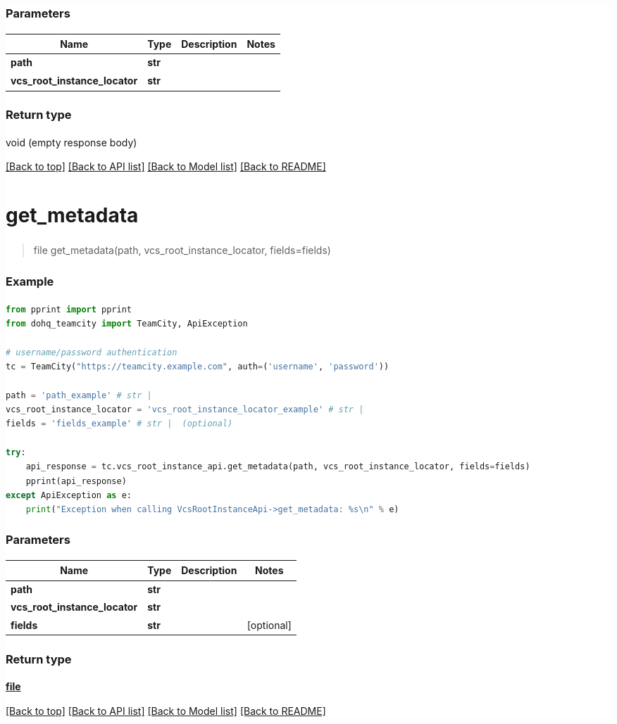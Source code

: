 ### Parameters

Name | Type | Description  | Notes
------------- | ------------- | ------------- | -------------
 **path** | **str**|  | 
 **vcs_root_instance_locator** | **str**|  | 

### Return type

void (empty response body)

[[Back to top]](#) [[Back to API list]](../README.md#documentation-for-api-endpoints) [[Back to Model list]](../README.md#documentation-for-models) [[Back to README]](../README.md)


# **get_metadata**
> file get_metadata(path, vcs_root_instance_locator, fields=fields)



### Example
```python
from pprint import pprint
from dohq_teamcity import TeamCity, ApiException

# username/password authentication
tc = TeamCity("https://teamcity.example.com", auth=('username', 'password'))

path = 'path_example' # str | 
vcs_root_instance_locator = 'vcs_root_instance_locator_example' # str | 
fields = 'fields_example' # str |  (optional)

try:
    api_response = tc.vcs_root_instance_api.get_metadata(path, vcs_root_instance_locator, fields=fields)
    pprint(api_response)
except ApiException as e:
    print("Exception when calling VcsRootInstanceApi->get_metadata: %s\n" % e)
```

### Parameters

Name | Type | Description  | Notes
------------- | ------------- | ------------- | -------------
 **path** | **str**|  | 
 **vcs_root_instance_locator** | **str**|  | 
 **fields** | **str**|  | [optional] 

### Return type

[**file**](../models/file.md)

[[Back to top]](#) [[Back to API list]](../README.md#documentation-for-api-endpoints) [[Back to Model list]](../README.md#documentation-for-models) [[Back to README]](../README.md)
